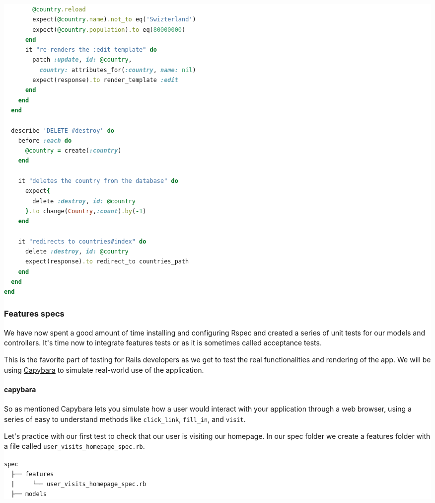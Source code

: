 ```ruby
        @country.reload
        expect(@country.name).not_to eq('Swizterland')
        expect(@country.population).to eq(80000000)
      end
      it "re-renders the :edit template" do
        patch :update, id: @country,
          country: attributes_for(:country, name: nil)
        expect(response).to render_template :edit
      end
    end
  end

  describe 'DELETE #destroy' do
    before :each do
      @country = create(:country)
    end

    it "deletes the country from the database" do
      expect{
        delete :destroy, id: @country
      }.to change(Country,:count).by(-1)
    end

    it "redirects to countries#index" do
      delete :destroy, id: @country
      expect(response).to redirect_to countries_path
    end
  end
end

```

### Features specs

We have now spent a good amount of time installing and configuring Rspec and created a series of unit tests for our models and controllers. It's time now to integrate features tests or as it is sometimes called acceptance tests.

This is the favorite part of testing for Rails developers as we get to test the real functionalities and rendering of the app. We will be using [Capybara](http://jnicklas.github.io/capybara/) to simulate real-world use of the application.

#### capybara

So as mentioned Capybara lets you simulate how a user would interact with your application through a web browser, using a series of easy to understand methods like `click_link`, `fill_in`, and `visit`.

Let's practice with our first test to check that our user is visiting our homepage.
In our spec folder we create a features folder with a file called `user_visits_homepage_spec.rb`.

```
spec
  ├── features
  |     └── user_visits_homepage_spec.rb
  ├── models
```

